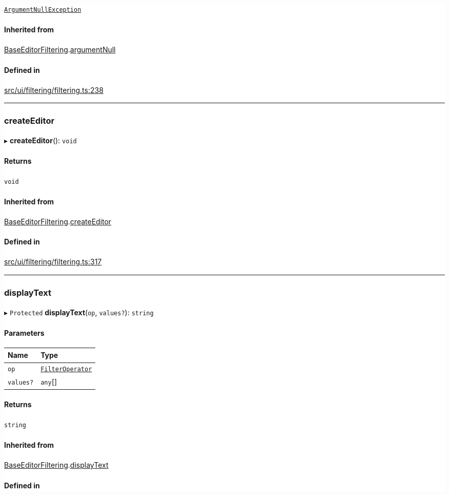 [`ArgumentNullException`](corelib_q.ArgumentNullException.md)

#### Inherited from

[BaseEditorFiltering](corelib.BaseEditorFiltering.md).[argumentNull](corelib.BaseEditorFiltering.md#argumentnull)

#### Defined in

[src/ui/filtering/filtering.ts:238](https://github.com/serenity-is/serenity/blob/master/packages/corelib/src/ui/filtering/filtering.ts#line&#x3D;238)

___

### createEditor

▸ **createEditor**(): `void`

#### Returns

`void`

#### Inherited from

[BaseEditorFiltering](corelib.BaseEditorFiltering.md).[createEditor](corelib.BaseEditorFiltering.md#createeditor)

#### Defined in

[src/ui/filtering/filtering.ts:317](https://github.com/serenity-is/serenity/blob/master/packages/corelib/src/ui/filtering/filtering.ts#line&#x3D;317)

___

### displayText

▸ `Protected` **displayText**(`op`, `values?`): `string`

#### Parameters

| Name | Type |
| :------ | :------ |
| `op` | [`FilterOperator`](../interfaces/corelib.FilterOperator.md) |
| `values?` | `any`[] |

#### Returns

`string`

#### Inherited from

[BaseEditorFiltering](corelib.BaseEditorFiltering.md).[displayText](corelib.BaseEditorFiltering.md#displaytext)

#### Defined in
